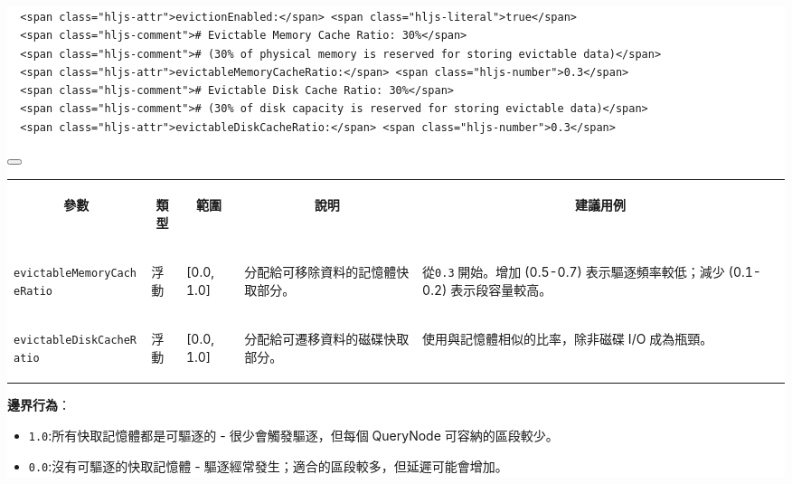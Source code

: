       <span class="hljs-attr">evictionEnabled:</span> <span class="hljs-literal">true</span>
      <span class="hljs-comment"># Evictable Memory Cache Ratio: 30%</span>
      <span class="hljs-comment"># (30% of physical memory is reserved for storing evictable data)</span>
      <span class="hljs-attr">evictableMemoryCacheRatio:</span> <span class="hljs-number">0.3</span>
      <span class="hljs-comment"># Evictable Disk Cache Ratio: 30%</span>
      <span class="hljs-comment"># (30% of disk capacity is reserved for storing evictable data)</span>
      <span class="hljs-attr">evictableDiskCacheRatio:</span> <span class="hljs-number">0.3</span>
<button class="copy-code-btn"></button></code></pre>
<table>
   <tr>
     <th><p>參數</p></th>
     <th><p>類型</p></th>
     <th><p>範圍</p></th>
     <th><p>說明</p></th>
     <th><p>建議用例</p></th>
   </tr>
   <tr>
     <td><p><code translate="no">evictableMemoryCacheRatio</code></p></td>
     <td><p>浮動</p></td>
     <td><p>[0.0, 1.0]</p></td>
     <td><p>分配給可移除資料的記憶體快取部分。</p></td>
     <td><p>從<code translate="no">0.3</code> 開始。增加 (0.5-0.7) 表示驅逐頻率較低；減少 (0.1-0.2) 表示段容量較高。</p></td>
   </tr>
   <tr>
     <td><p><code translate="no">evictableDiskCacheRatio</code></p></td>
     <td><p>浮動</p></td>
     <td><p>[0.0, 1.0]</p></td>
     <td><p>分配給可遷移資料的磁碟快取部分。</p></td>
     <td><p>使用與記憶體相似的比率，除非磁碟 I/O 成為瓶頸。</p></td>
   </tr>
</table>
<p><strong>邊界行為</strong>：</p>
<ul>
<li><p><code translate="no">1.0</code>:所有快取記憶體都是可驅逐的 - 很少會觸發驅逐，但每個 QueryNode 可容納的區段較少。</p></li>
<li><p><code translate="no">0.0</code>:沒有可驅逐的快取記憶體 - 驅逐經常發生；適合的區段較多，但延遲可能會增加。</p></li>
</ul>
